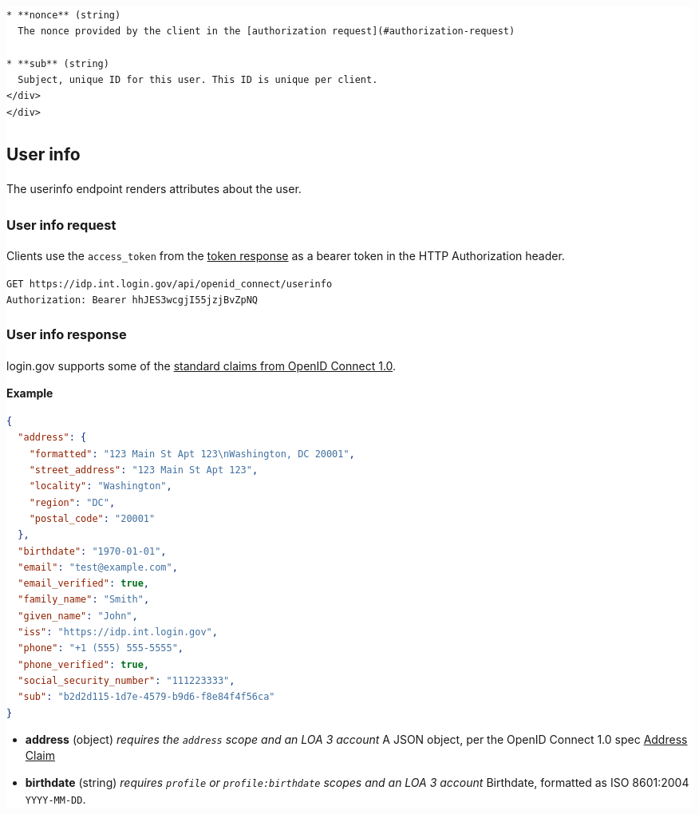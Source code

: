     * **nonce** (string)
      The nonce provided by the client in the [authorization request](#authorization-request)

    * **sub** (string)
      Subject, unique ID for this user. This ID is unique per client.
    </div>
    </div>


[jwt]: https://jwt.io/

## User info

The userinfo endpoint renders attributes about the user.

### User info request

Clients use the `access_token` from the [token response](#token-response) as a bearer token in the HTTP Authorization header.

```
GET https://idp.int.login.gov/api/openid_connect/userinfo
Authorization: Bearer hhJES3wcgjI55jzjBvZpNQ
```

### User info response

login.gov supports some of the [standard claims from OpenID Connect 1.0][standard-claims].

[standard-claims]: https://openid.net/specs/openid-connect-core-1_0.html#StandardClaims
[address-claim]: https://openid.net/specs/openid-connect-core-1_0.html#AddressClaim

**Example**
```json
{
  "address": {
    "formatted": "123 Main St Apt 123\nWashington, DC 20001",
    "street_address": "123 Main St Apt 123",
    "locality": "Washington",
    "region": "DC",
    "postal_code": "20001"
  },
  "birthdate": "1970-01-01",
  "email": "test@example.com",
  "email_verified": true,
  "family_name": "Smith",
  "given_name": "John",
  "iss": "https://idp.int.login.gov",
  "phone": "+1 (555) 555-5555",
  "phone_verified": true,
  "social_security_number": "111223333",
  "sub": "b2d2d115-1d7e-4579-b9d6-f8e84f4f56ca"
}
```

 * **address** (object) *requires the `address` scope and an LOA 3 account*
   A JSON object, per the OpenID Connect 1.0 spec [Address Claim][address-claim]

 * **birthdate** (string) *requires `profile` or `profile:birthdate` scopes and an LOA 3 account*
   Birthdate, formatted as ISO 8601:2004 `YYYY-MM-DD`.


[openid-connect]: https://openid.net/specs/openid-connect-core-1_0.html
[igov-profile]: https://openid.net/wg/igov/
[pkce]: https://tools.ietf.org/html/rfc7636
[jwk]: https://tools.ietf.org/html/rfc7517